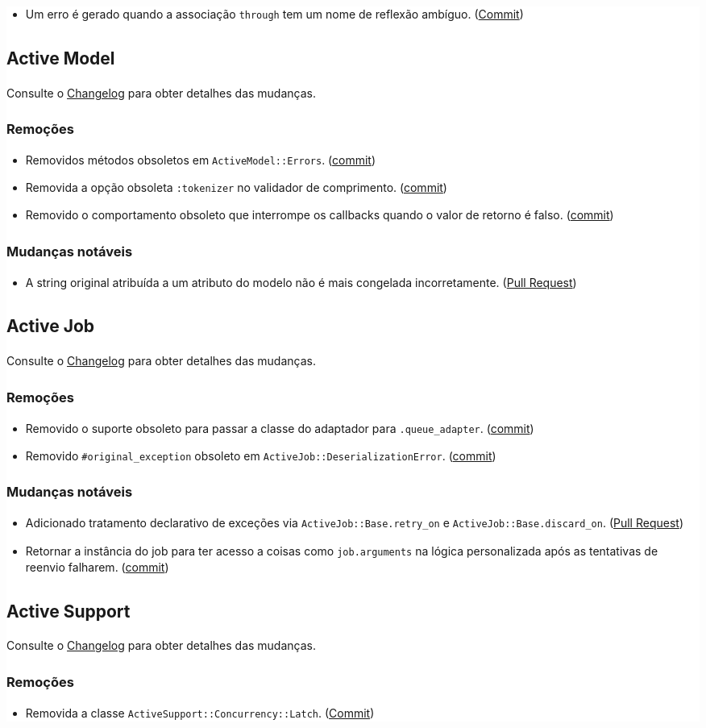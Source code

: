 *   Um erro é gerado quando a associação `through` tem um nome de reflexão ambíguo.
    ([Commit](https://github.com/rails/rails/commit/0944182ad7ed70d99b078b22426cbf844edd3f61))

Active Model
------------

Consulte o [Changelog][active-model] para obter detalhes das mudanças.

### Remoções

*   Removidos métodos obsoletos em `ActiveModel::Errors`.
    ([commit](https://github.com/rails/rails/commit/9de6457ab0767ebab7f2c8bc583420fda072e2bd))

*   Removida a opção obsoleta `:tokenizer` no validador de comprimento.
    ([commit](https://github.com/rails/rails/commit/6a78e0ecd6122a6b1be9a95e6c4e21e10e429513))

*   Removido o comportamento obsoleto que interrompe os callbacks quando o valor de retorno é falso.
    ([commit](https://github.com/rails/rails/commit/3a25cdca3e0d29ee2040931d0cb6c275d612dffe))

### Mudanças notáveis

*   A string original atribuída a um atributo do modelo não é mais congelada incorretamente.
    ([Pull Request](https://github.com/rails/rails/pull/28729))

Active Job
-----------

Consulte o [Changelog][active-job] para obter detalhes das mudanças.

### Remoções

*   Removido o suporte obsoleto para passar a classe do adaptador para `.queue_adapter`.
    ([commit](https://github.com/rails/rails/commit/d1fc0a5eb286600abf8505516897b96c2f1ef3f6))

*   Removido `#original_exception` obsoleto em `ActiveJob::DeserializationError`.
    ([commit](https://github.com/rails/rails/commit/d861a1fcf8401a173876489d8cee1ede1cecde3b))

### Mudanças notáveis

*   Adicionado tratamento declarativo de exceções via `ActiveJob::Base.retry_on` e `ActiveJob::Base.discard_on`.
    ([Pull Request](https://github.com/rails/rails/pull/25991))

*   Retornar a instância do job para ter acesso a coisas como `job.arguments` na lógica personalizada após as tentativas de reenvio falharem.
    ([commit](https://github.com/rails/rails/commit/a1e4c197cb12fef66530a2edfaeda75566088d1f))

Active Support
--------------

Consulte o [Changelog][active-support] para obter detalhes das mudanças.

### Remoções

*   Removida a classe `ActiveSupport::Concurrency::Latch`.
    ([Commit](https://github.com/rails/rails/commit/0d7bd2031b4054fbdeab0a00dd58b1b08fb7fea6))


[railties]:       https://github.com/rails/rails/blob/5-1-stable/railties/CHANGELOG.md
[action-pack]:    https://github.com/rails/rails/blob/5-1-stable/actionpack/CHANGELOG.md
[action-view]:    https://github.com/rails/rails/blob/5-1-stable/actionview/CHANGELOG.md
[action-mailer]:  https://github.com/rails/rails/blob/5-1-stable/actionmailer/CHANGELOG.md
[action-cable]:   https://github.com/rails/rails/blob/5-1-stable/actioncable/CHANGELOG.md
[active-record]:  https://github.com/rails/rails/blob/5-1-stable/activerecord/CHANGELOG.md
[active-model]:   https://github.com/rails/rails/blob/5-1-stable/activemodel/CHANGELOG.md
[active-job]:     https://github.com/rails/rails/blob/5-1-stable/activejob/CHANGELOG.md
[active-support]: https://github.com/rails/rails/blob/5-1-stable/activesupport/CHANGELOG.md